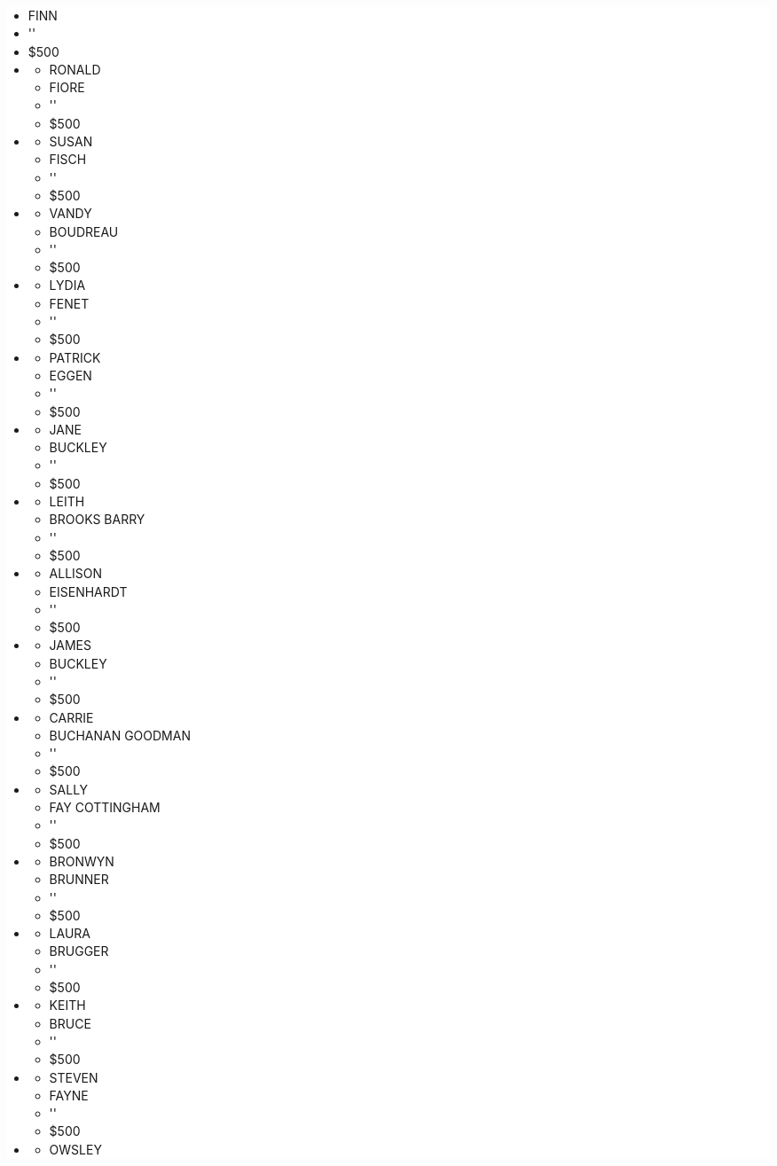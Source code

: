   - FINN
  - ''
  - $500
- - RONALD
  - FIORE
  - ''
  - $500
- - SUSAN
  - FISCH
  - ''
  - $500
- - VANDY
  - BOUDREAU
  - ''
  - $500
- - LYDIA
  - FENET
  - ''
  - $500
- - PATRICK
  - EGGEN
  - ''
  - $500
- - JANE
  - BUCKLEY
  - ''
  - $500
- - LEITH
  - BROOKS BARRY
  - ''
  - $500
- - ALLISON
  - EISENHARDT
  - ''
  - $500
- - JAMES
  - BUCKLEY
  - ''
  - $500
- - CARRIE
  - BUCHANAN GOODMAN
  - ''
  - $500
- - SALLY
  - FAY COTTINGHAM
  - ''
  - $500
- - BRONWYN
  - BRUNNER
  - ''
  - $500
- - LAURA
  - BRUGGER
  - ''
  - $500
- - KEITH
  - BRUCE
  - ''
  - $500
- - STEVEN
  - FAYNE
  - ''
  - $500
- - OWSLEY